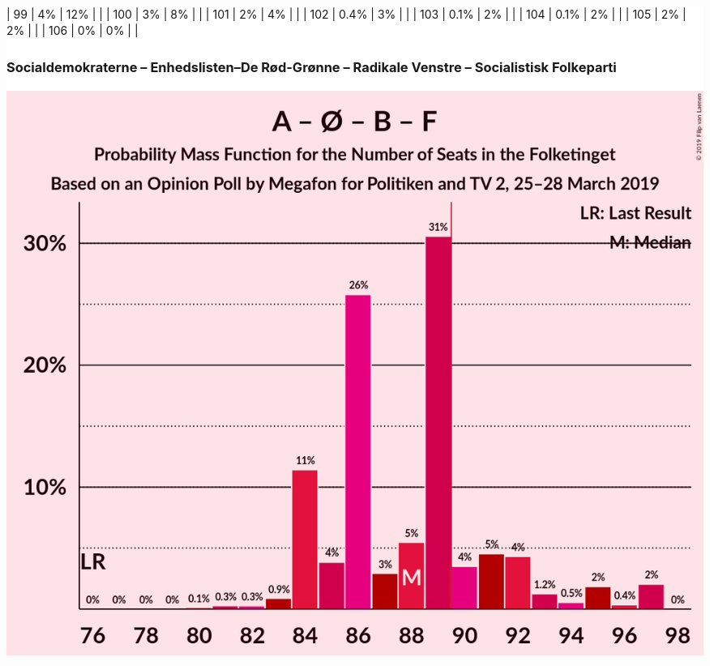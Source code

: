 | 99 | 4% | 12% |  |
| 100 | 3% | 8% |  |
| 101 | 2% | 4% |  |
| 102 | 0.4% | 3% |  |
| 103 | 0.1% | 2% |  |
| 104 | 0.1% | 2% |  |
| 105 | 2% | 2% |  |
| 106 | 0% | 0% |  |

### Socialdemokraterne – Enhedslisten–De Rød-Grønne – Radikale Venstre – Socialistisk Folkeparti

![Graph with seats probability mass function not yet produced](2019-03-28-Megafon-coalitions-seats-pmf-a–ø–b–f.png "Seats Probability Mass Function")
